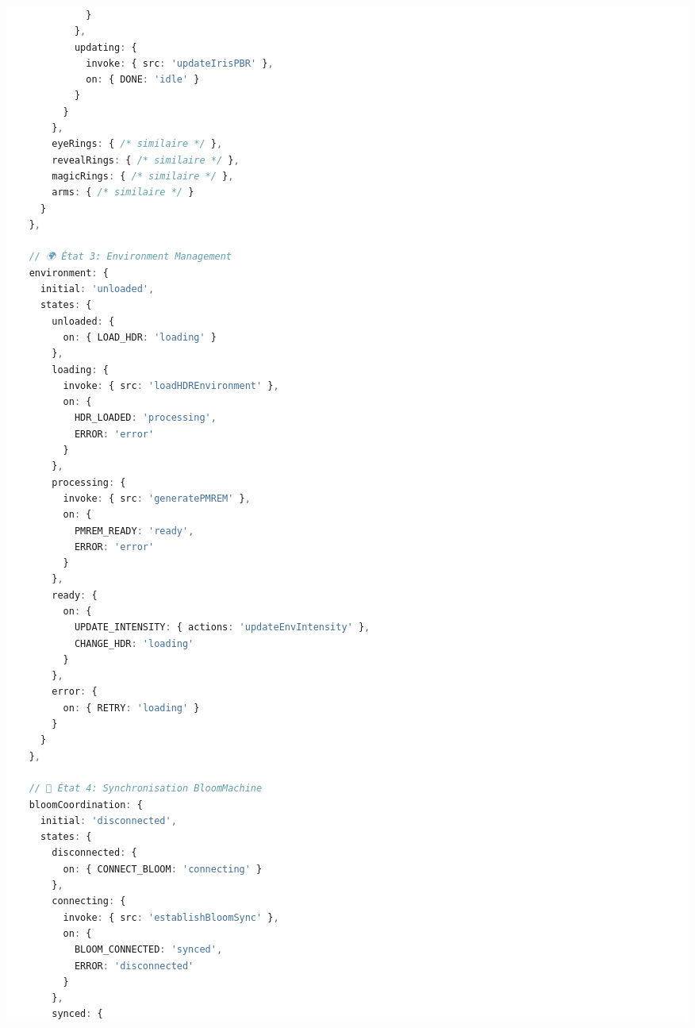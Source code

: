 ```typescript
              }
            },
            updating: {
              invoke: { src: 'updateIrisPBR' },
              on: { DONE: 'idle' }
            }
          }
        },
        eyeRings: { /* similaire */ },
        revealRings: { /* similaire */ },
        magicRings: { /* similaire */ },
        arms: { /* similaire */ }
      }
    },

    // 🌍 État 3: Environment Management
    environment: {
      initial: 'unloaded',
      states: {
        unloaded: {
          on: { LOAD_HDR: 'loading' }
        },
        loading: {
          invoke: { src: 'loadHDREnvironment' },
          on: {
            HDR_LOADED: 'processing',
            ERROR: 'error'
          }
        },
        processing: {
          invoke: { src: 'generatePMREM' },
          on: {
            PMREM_READY: 'ready',
            ERROR: 'error'
          }
        },
        ready: {
          on: {
            UPDATE_INTENSITY: { actions: 'updateEnvIntensity' },
            CHANGE_HDR: 'loading'
          }
        },
        error: {
          on: { RETRY: 'loading' }
        }
      }
    },

    // 🔄 État 4: Synchronisation BloomMachine
    bloomCoordination: {
      initial: 'disconnected',
      states: {
        disconnected: {
          on: { CONNECT_BLOOM: 'connecting' }
        },
        connecting: {
          invoke: { src: 'establishBloomSync' },
          on: {
            BLOOM_CONNECTED: 'synced',
            ERROR: 'disconnected'
          }
        },
        synced: {
```